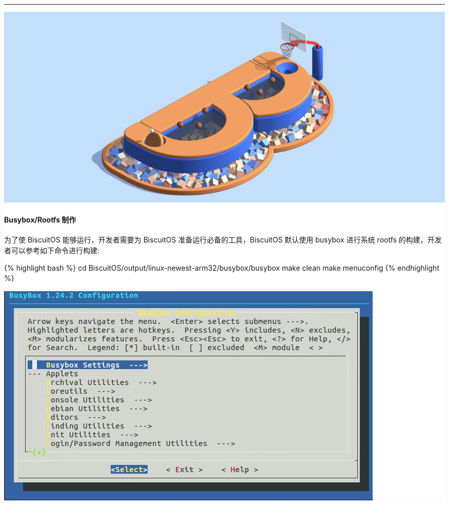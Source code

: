 ------------------------------------------

<span id="C3"></span>

![](/assets/PDB/BiscuitOS/kernel/IND00000B.jpg)

#### Busybox/Rootfs 制作

为了使 BiscuitOS 能够运行，开发者需要为 BiscuitOS 准备运行必备的工具，BiscuitOS
默认使用 busybox 进行系统 rootfs 的构建，开发者可以参考如下命令进行构建:

{% highlight bash %}
cd BiscuitOS/output/linux-newest-arm32/busybox/busybox
make clean
make menuconfig
{% endhighlight %}

![LINUXP](/assets/PDB/BiscuitOS/kernel/BUDX000003.png)
